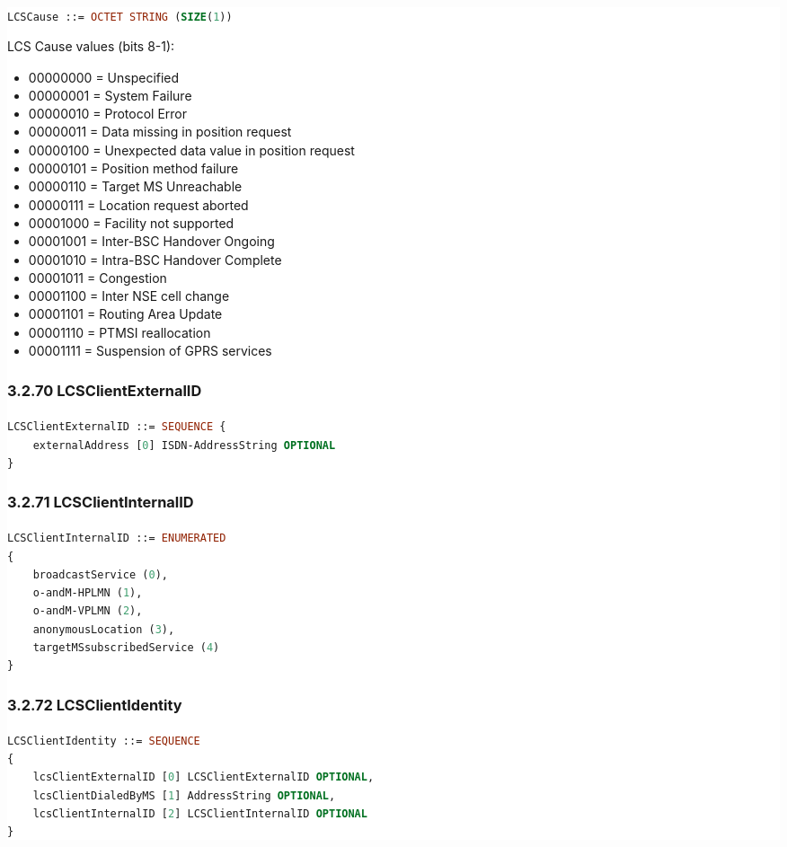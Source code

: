 ```asn1
LCSCause ::= OCTET STRING (SIZE(1))
```

LCS Cause values (bits 8-1):
- 00000000 = Unspecified
- 00000001 = System Failure
- 00000010 = Protocol Error
- 00000011 = Data missing in position request
- 00000100 = Unexpected data value in position request
- 00000101 = Position method failure
- 00000110 = Target MS Unreachable
- 00000111 = Location request aborted
- 00001000 = Facility not supported
- 00001001 = Inter-BSC Handover Ongoing
- 00001010 = Intra-BSC Handover Complete
- 00001011 = Congestion
- 00001100 = Inter NSE cell change
- 00001101 = Routing Area Update
- 00001110 = PTMSI reallocation
- 00001111 = Suspension of GPRS services

### 3.2.70 LCSClientExternalID

```asn1
LCSClientExternalID ::= SEQUENCE {
    externalAddress [0] ISDN-AddressString OPTIONAL
}
```

### 3.2.71 LCSClientInternalID

```asn1
LCSClientInternalID ::= ENUMERATED
{
    broadcastService (0),
    o-andM-HPLMN (1),
    o-andM-VPLMN (2),
    anonymousLocation (3),
    targetMSsubscribedService (4)
}
```

### 3.2.72 LCSClientIdentity

```asn1
LCSClientIdentity ::= SEQUENCE
{
    lcsClientExternalID [0] LCSClientExternalID OPTIONAL,
    lcsClientDialedByMS [1] AddressString OPTIONAL,
    lcsClientInternalID [2] LCSClientInternalID OPTIONAL
}
```

